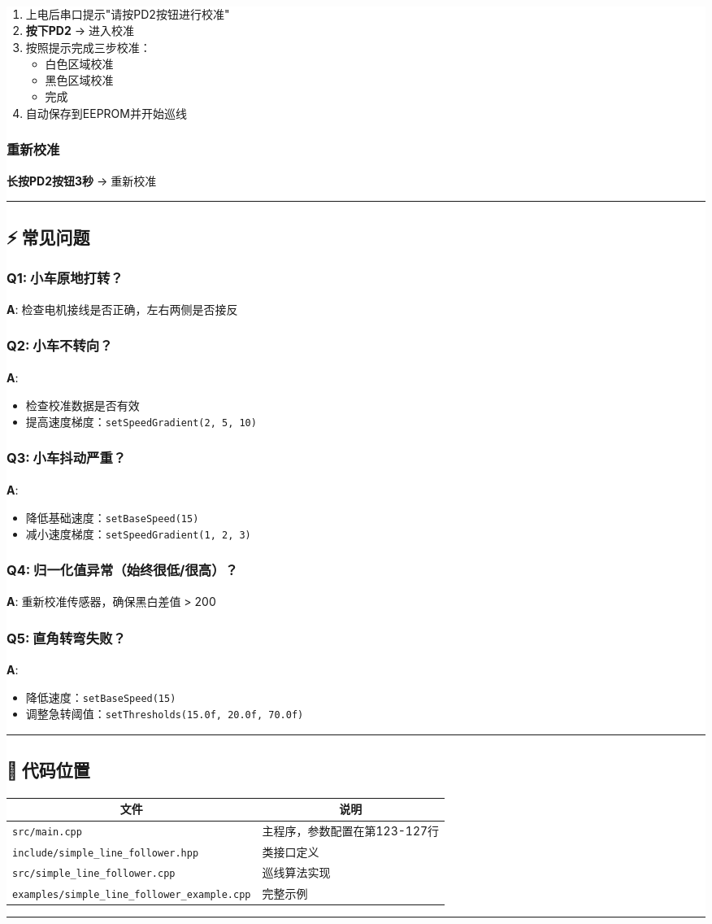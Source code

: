 1. 上电后串口提示"请按PD2按钮进行校准"
2. **按下PD2** → 进入校准
3. 按照提示完成三步校准：
   - 白色区域校准
   - 黑色区域校准
   - 完成
4. 自动保存到EEPROM并开始巡线

### 重新校准

**长按PD2按钮3秒** → 重新校准

---

## ⚡ 常见问题

### Q1: 小车原地打转？
**A**: 检查电机接线是否正确，左右两侧是否接反

### Q2: 小车不转向？
**A**: 
- 检查校准数据是否有效
- 提高速度梯度：`setSpeedGradient(2, 5, 10)`

### Q3: 小车抖动严重？
**A**: 
- 降低基础速度：`setBaseSpeed(15)`
- 减小速度梯度：`setSpeedGradient(1, 2, 3)`

### Q4: 归一化值异常（始终很低/很高）？
**A**: 重新校准传感器，确保黑白差值 > 200

### Q5: 直角转弯失败？
**A**: 
- 降低速度：`setBaseSpeed(15)`
- 调整急转阈值：`setThresholds(15.0f, 20.0f, 70.0f)`

---

## 📝 代码位置

| 文件 | 说明 |
|-----|------|
| `src/main.cpp` | 主程序，参数配置在第123-127行 |
| `include/simple_line_follower.hpp` | 类接口定义 |
| `src/simple_line_follower.cpp` | 巡线算法实现 |
| `examples/simple_line_follower_example.cpp` | 完整示例 |

---